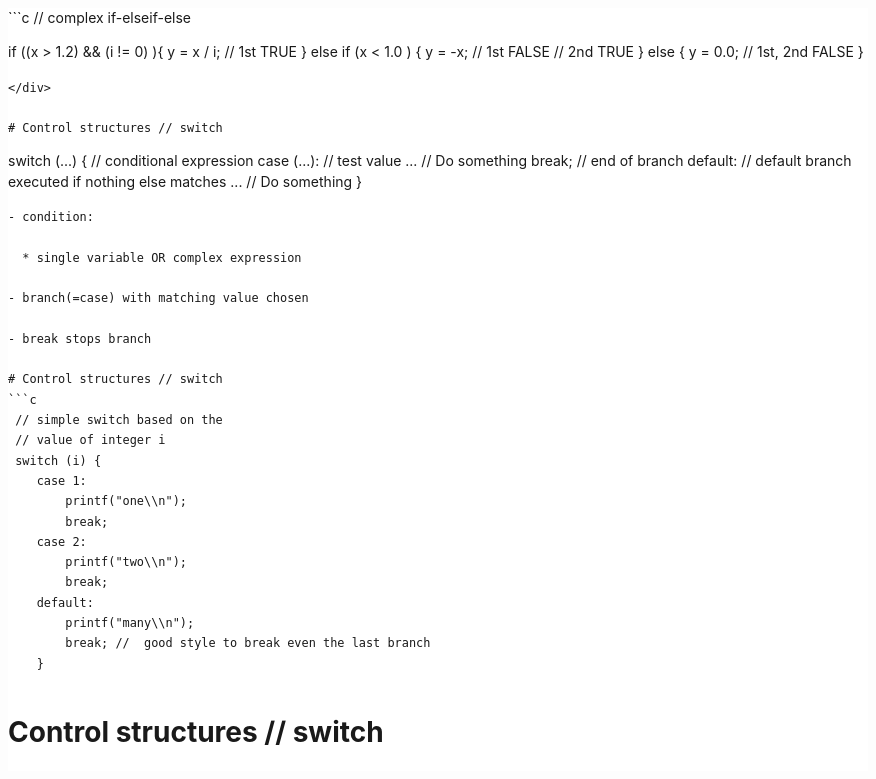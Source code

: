 <div class=column>
```c
// complex if-elseif-else

if ((x > 1.2) && (i != 0) ){
	y = x / i; // 1st TRUE
} else if (x < 1.0 ) {
	y = -x; // 1st FALSE
// 2nd TRUE
} else {
	y = 0.0; // 1st, 2nd FALSE
}
```
</div>

# Control structures // switch
```
switch (...) {		// conditional expression 
	case (...):  	// test value
		...	// Do something
		break;  // end of branch
	default:  	// default branch executed if nothing else matches
		...	// Do something
	}
```
- condition:

  * single variable OR complex expression

- branch(=case) with matching value chosen

- break stops branch

# Control structures // switch
```c
 // simple switch based on the
 // value of integer i
 switch (i) {
 	case 1:
 		printf("one\\n");
 		break;
 	case 2:
		printf("two\\n");
		break;
	default:
		printf("many\\n");
		break; //  good style to break even the last branch
	}

```
# Control structures // switch
